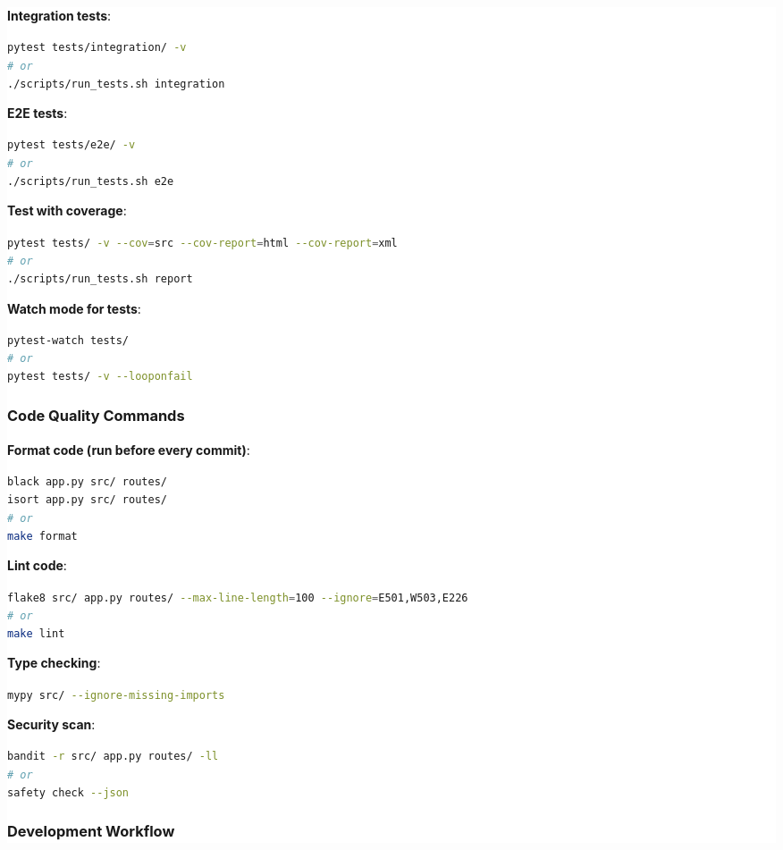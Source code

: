**Integration tests**:
```bash
pytest tests/integration/ -v
# or
./scripts/run_tests.sh integration
```

**E2E tests**:
```bash
pytest tests/e2e/ -v
# or
./scripts/run_tests.sh e2e
```

**Test with coverage**:
```bash
pytest tests/ -v --cov=src --cov-report=html --cov-report=xml
# or
./scripts/run_tests.sh report
```

**Watch mode for tests**:
```bash
pytest-watch tests/
# or
pytest tests/ -v --looponfail
```

### Code Quality Commands

**Format code (run before every commit)**:
```bash
black app.py src/ routes/
isort app.py src/ routes/
# or
make format
```

**Lint code**:
```bash
flake8 src/ app.py routes/ --max-line-length=100 --ignore=E501,W503,E226
# or
make lint
```

**Type checking**:
```bash
mypy src/ --ignore-missing-imports
```

**Security scan**:
```bash
bandit -r src/ app.py routes/ -ll
# or
safety check --json
```

### Development Workflow
